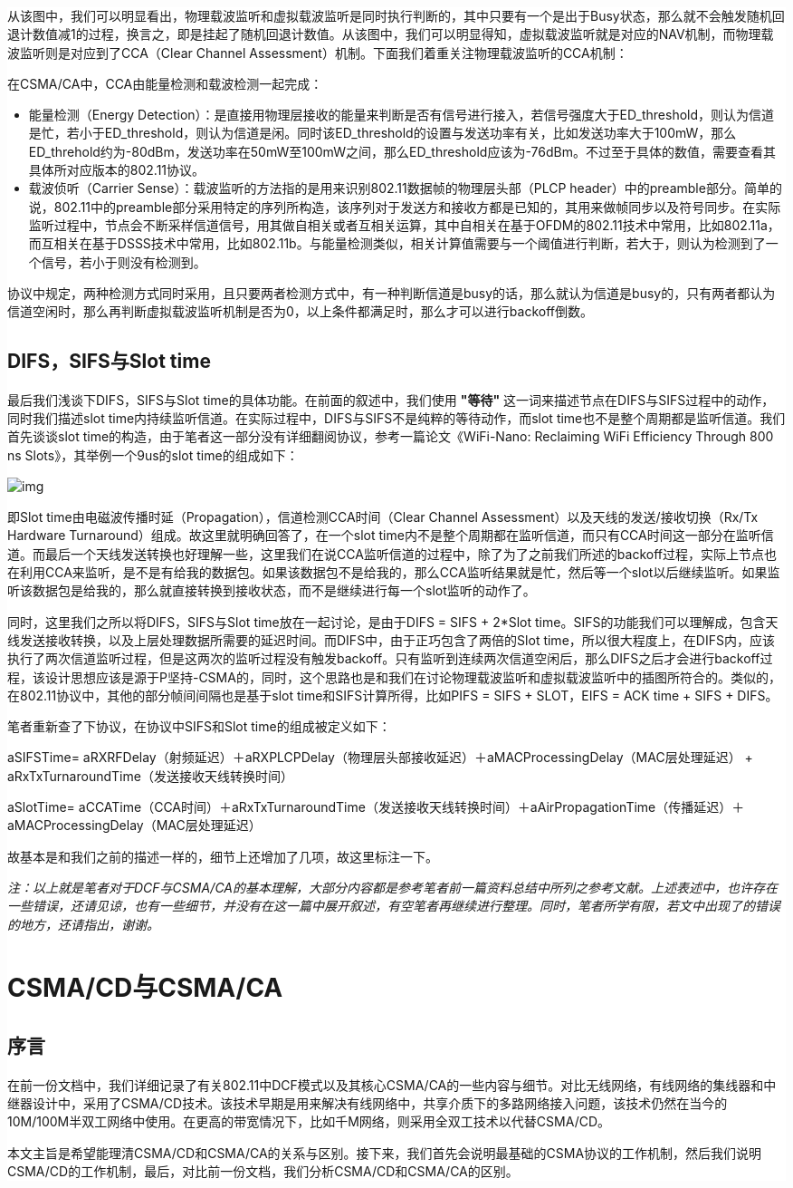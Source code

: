 从该图中，我们可以明显看出，物理载波监听和虚拟载波监听是同时执行判断的，其中只要有一个是出于Busy状态，那么就不会触发随机回退计数值减1的过程，换言之，即是挂起了随机回退计数值。从该图中，我们可以明显得知，虚拟载波监听就是对应的NAV机制，而物理载波监听则是对应到了CCA（Clear Channel Assessment）机制。下面我们着重关注物理载波监听的CCA机制：

在CSMA/CA中，CCA由能量检测和载波检测一起完成：

- 能量检测（Energy Detection）：是直接用物理层接收的能量来判断是否有信号进行接入，若信号强度大于ED_threshold，则认为信道是忙，若小于ED_threshold，则认为信道是闲。同时该ED_threshold的设置与发送功率有关，比如发送功率大于100mW，那么ED_threhold约为-80dBm，发送功率在50mW至100mW之间，那么ED_threshold应该为-76dBm。不过至于具体的数值，需要查看其具体所对应版本的802.11协议。
- 载波侦听（Carrier Sense）：载波监听的方法指的是用来识别802.11数据帧的物理层头部（PLCP header）中的preamble部分。简单的说，802.11中的preamble部分采用特定的序列所构造，该序列对于发送方和接收方都是已知的，其用来做帧同步以及符号同步。在实际监听过程中，节点会不断采样信道信号，用其做自相关或者互相关运算，其中自相关在基于OFDM的802.11技术中常用，比如802.11a，而互相关在基于DSSS技术中常用，比如802.11b。与能量检测类似，相关计算值需要与一个阈值进行判断，若大于，则认为检测到了一个信号，若小于则没有检测到。

协议中规定，两种检测方式同时采用，且只要两者检测方式中，有一种判断信道是busy的话，那么就认为信道是busy的，只有两者都认为信道空闲时，那么再判断虚拟载波监听机制是否为0，以上条件都满足时，那么才可以进行backoff倒数。

## **DIFS，SIFS与Slot time**

最后我们浅谈下DIFS，SIFS与Slot time的具体功能。在前面的叙述中，我们使用 **"等待"** 这一词来描述节点在DIFS与SIFS过程中的动作，同时我们描述slot time内持续监听信道。在实际过程中，DIFS与SIFS不是纯粹的等待动作，而slot time也不是整个周期都是监听信道。我们首先谈谈slot time的构造，由于笔者这一部分没有详细翻阅协议，参考一篇论文《WiFi-Nano: Reclaiming WiFi Efficiency Through 800 ns Slots》，其举例一个9us的slot time的组成如下：

![img](https://pic3.zhimg.com/80/28c4c27c1e56b139ff31f6a33ed60366_720w.png)

即Slot time由电磁波传播时延（Propagation），信道检测CCA时间（Clear Channel Assessment）以及天线的发送/接收切换（Rx/Tx Hardware Turnaround）组成。故这里就明确回答了，在一个slot time内不是整个周期都在监听信道，而只有CCA时间这一部分在监听信道。而最后一个天线发送转换也好理解一些，这里我们在说CCA监听信道的过程中，除了为了之前我们所述的backoff过程，实际上节点也在利用CCA来监听，是不是有给我的数据包。如果该数据包不是给我的，那么CCA监听结果就是忙，然后等一个slot以后继续监听。如果监听该数据包是给我的，那么就直接转换到接收状态，而不是继续进行每一个slot监听的动作了。

同时，这里我们之所以将DIFS，SIFS与Slot time放在一起讨论，是由于DIFS = SIFS + 2*Slot time。SIFS的功能我们可以理解成，包含天线发送接收转换，以及上层处理数据所需要的延迟时间。而DIFS中，由于正巧包含了两倍的Slot time，所以很大程度上，在DIFS内，应该执行了两次信道监听过程，但是这两次的监听过程没有触发backoff。只有监听到连续两次信道空闲后，那么DIFS之后才会进行backoff过程，该设计思想应该是源于P坚持-CSMA的，同时，这个思路也是和我们在讨论物理载波监听和虚拟载波监听中的插图所符合的。类似的，在802.11协议中，其他的部分帧间间隔也是基于slot time和SIFS计算所得，比如PIFS = SIFS + SLOT，EIFS = ACK time + SIFS + DIFS。

笔者重新查了下协议，在协议中SIFS和Slot time的组成被定义如下：

aSIFSTime= aRXRFDelay（射频延迟）＋aRXPLCPDelay（物理层头部接收延迟）＋aMACProcessingDelay（MAC层处理延迟） + aRxTxTurnaroundTime（发送接收天线转换时间）

aSlotTime= aCCATime（CCA时间）＋aRxTxTurnaroundTime（发送接收天线转换时间）＋aAirPropagationTime（传播延迟）＋aMACProcessingDelay（MAC层处理延迟）

故基本是和我们之前的描述一样的，细节上还增加了几项，故这里标注一下。

*注：以上就是笔者对于DCF与CSMA/CA的基本理解，大部分内容都是参考笔者前一篇资料总结中所列之参考文献。上述表述中，也许存在一些错误，还请见谅，也有一些细节，并没有在这一篇中展开叙述，有空笔者再继续进行整理。同时，笔者所学有限，若文中出现了的错误的地方，还请指出，谢谢。*

# CSMA/CD与CSMA/CA

## **序言**

在前一份文档中，我们详细记录了有关802.11中DCF模式以及其核心CSMA/CA的一些内容与细节。对比无线网络，有线网络的集线器和中继器设计中，采用了CSMA/CD技术。该技术早期是用来解决有线网络中，共享介质下的多路网络接入问题，该技术仍然在当今的10M/100M半双工网络中使用。在更高的带宽情况下，比如千M网络，则采用全双工技术以代替CSMA/CD。

本文主旨是希望能理清CSMA/CD和CSMA/CA的关系与区别。接下来，我们首先会说明最基础的CSMA协议的工作机制，然后我们说明CSMA/CD的工作机制，最后，对比前一份文档，我们分析CSMA/CD和CSMA/CA的区别。
